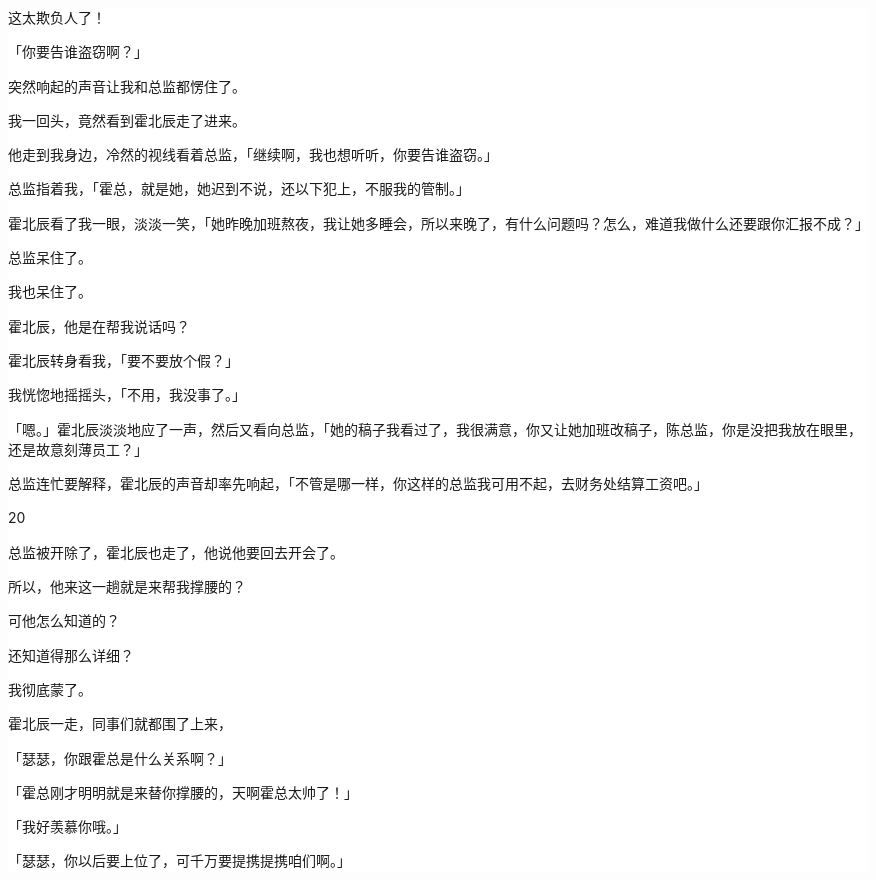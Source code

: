 这太欺负人了！


「你要告谁盗窃啊？」


突然响起的声音让我和总监都愣住了。


我一回头，竟然看到霍北辰走了进来。


他走到我身边，冷然的视线看着总监，「继续啊，我也想听听，你要告谁盗窃。」


总监指着我，「霍总，就是她，她迟到不说，还以下犯上，不服我的管制。」


霍北辰看了我一眼，淡淡一笑，「她昨晚加班熬夜，我让她多睡会，所以来晚了，有什么问题吗？怎么，难道我做什么还要跟你汇报不成？」


总监呆住了。


我也呆住了。


霍北辰，他是在帮我说话吗？


霍北辰转身看我，「要不要放个假？」


我恍惚地摇摇头，「不用，我没事了。」


「嗯。」霍北辰淡淡地应了一声，然后又看向总监，「她的稿子我看过了，我很满意，你又让她加班改稿子，陈总监，你是没把我放在眼里，还是故意刻薄员工？」


总监连忙要解释，霍北辰的声音却率先响起，「不管是哪一样，你这样的总监我可用不起，去财务处结算工资吧。」


20


总监被开除了，霍北辰也走了，他说他要回去开会了。


所以，他来这一趟就是来帮我撑腰的？


可他怎么知道的？


还知道得那么详细？


我彻底蒙了。


霍北辰一走，同事们就都围了上来，


「瑟瑟，你跟霍总是什么关系啊？」


「霍总刚才明明就是来替你撑腰的，天啊霍总太帅了！」


「我好羡慕你哦。」


「瑟瑟，你以后要上位了，可千万要提携提携咱们啊。」
